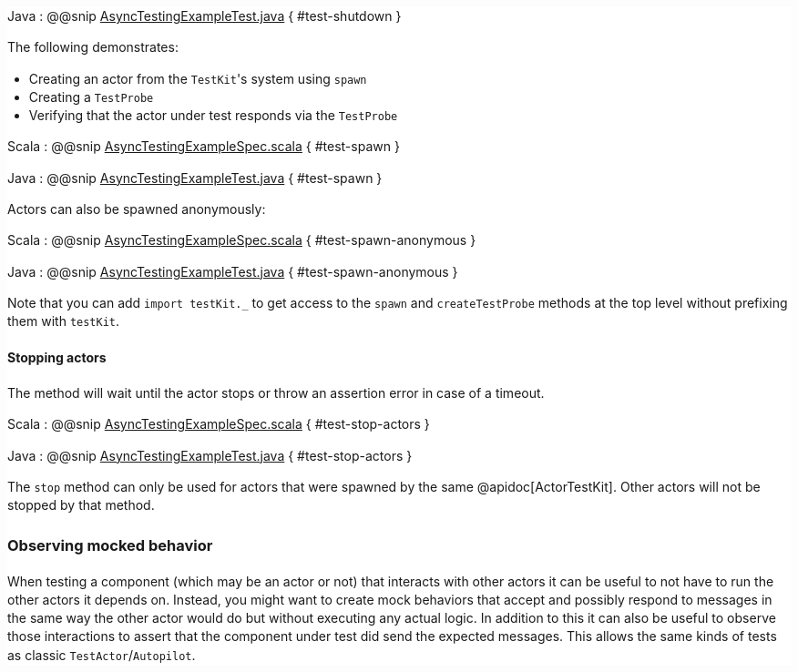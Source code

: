 Java
:  @@snip [AsyncTestingExampleTest.java](/akka-actor-testkit-typed/src/test/java/jdocs/akka/actor/testkit/typed/javadsl/AsyncTestingExampleTest.java) { #test-shutdown }

The following demonstrates:

* Creating an actor from the `TestKit`'s system using `spawn`
* Creating a `TestProbe`
* Verifying that the actor under test responds via the `TestProbe`

Scala
:  @@snip [AsyncTestingExampleSpec.scala](/akka-actor-testkit-typed/src/test/scala/docs/akka/actor/testkit/typed/scaladsl/AsyncTestingExampleSpec.scala) { #test-spawn }

Java
:  @@snip [AsyncTestingExampleTest.java](/akka-actor-testkit-typed/src/test/java/jdocs/akka/actor/testkit/typed/javadsl/AsyncTestingExampleTest.java) { #test-spawn }

Actors can also be spawned anonymously:

Scala
:  @@snip [AsyncTestingExampleSpec.scala](/akka-actor-testkit-typed/src/test/scala/docs/akka/actor/testkit/typed/scaladsl/AsyncTestingExampleSpec.scala) { #test-spawn-anonymous }

Java
:  @@snip [AsyncTestingExampleTest.java](/akka-actor-testkit-typed/src/test/java/jdocs/akka/actor/testkit/typed/javadsl/AsyncTestingExampleTest.java) { #test-spawn-anonymous }

Note that you can add `import testKit._` to get access to the `spawn` and `createTestProbe` methods at the top level
without prefixing them with `testKit`.

#### Stopping actors
The method will wait until the actor stops or throw an assertion error in case of a timeout.

Scala
:  @@snip [AsyncTestingExampleSpec.scala](/akka-actor-testkit-typed/src/test/scala/docs/akka/actor/testkit/typed/scaladsl/AsyncTestingExampleSpec.scala) { #test-stop-actors }

Java
:  @@snip [AsyncTestingExampleTest.java](/akka-actor-testkit-typed/src/test/java/jdocs/akka/actor/testkit/typed/javadsl/AsyncTestingExampleTest.java) { #test-stop-actors }

The `stop` method can only be used for actors that were spawned by the same @apidoc[ActorTestKit]. Other actors
will not be stopped by that method.

### Observing mocked behavior

When testing a component (which may be an actor or not) that interacts with other actors it can be useful to not have to
run the other actors it depends on. Instead, you might want to create mock behaviors that accept and possibly respond to
messages in the same way the other actor would do but without executing any actual logic.
In addition to this it can also be useful to observe those interactions to assert that the component under test did send
the expected messages.
This allows the same kinds of tests as classic `TestActor`/`Autopilot`.
